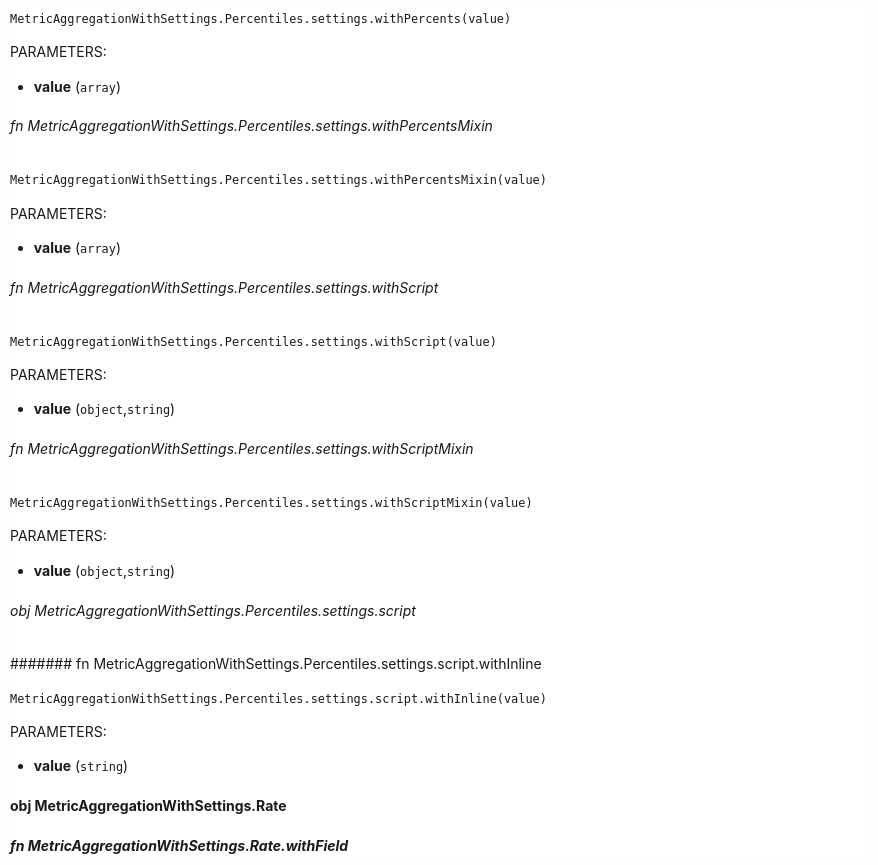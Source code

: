 ```jsonnet
MetricAggregationWithSettings.Percentiles.settings.withPercents(value)
```

PARAMETERS:

* **value** (`array`)


###### fn MetricAggregationWithSettings.Percentiles.settings.withPercentsMixin

```jsonnet
MetricAggregationWithSettings.Percentiles.settings.withPercentsMixin(value)
```

PARAMETERS:

* **value** (`array`)


###### fn MetricAggregationWithSettings.Percentiles.settings.withScript

```jsonnet
MetricAggregationWithSettings.Percentiles.settings.withScript(value)
```

PARAMETERS:

* **value** (`object`,`string`)


###### fn MetricAggregationWithSettings.Percentiles.settings.withScriptMixin

```jsonnet
MetricAggregationWithSettings.Percentiles.settings.withScriptMixin(value)
```

PARAMETERS:

* **value** (`object`,`string`)


###### obj MetricAggregationWithSettings.Percentiles.settings.script


####### fn MetricAggregationWithSettings.Percentiles.settings.script.withInline

```jsonnet
MetricAggregationWithSettings.Percentiles.settings.script.withInline(value)
```

PARAMETERS:

* **value** (`string`)


#### obj MetricAggregationWithSettings.Rate


##### fn MetricAggregationWithSettings.Rate.withField

